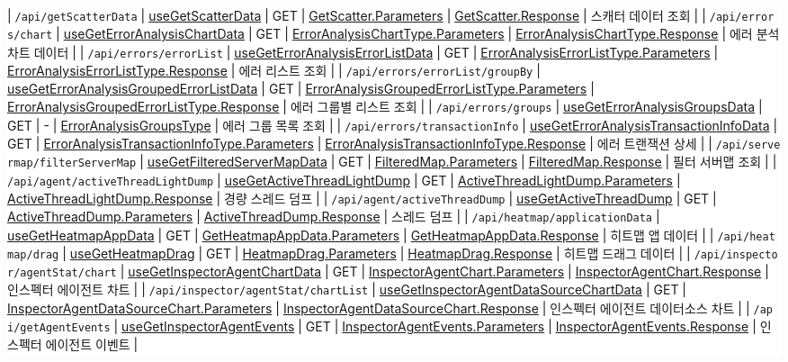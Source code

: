| `/api/getScatterData`                                    | [useGetScatterData](./useGetScatterData.ts)                                                         | GET    | [GetScatter.Parameters](../../constants/types/GetScatter.ts)                                                   | [GetScatter.Response](../../constants/types/GetScatter.ts)                                                   | 스캐터 데이터 조회                    |
| `/api/errors/chart`                                      | [useGetErrorAnalysisChartData](./useGetErrorAnalysisChartData.ts)                                   | GET    | [ErrorAnalysisChartType.Parameters](../../constants/types/ErrorAnalysisChart.ts)                               | [ErrorAnalysisChartType.Response](../../constants/types/ErrorAnalysisChart.ts)                               | 에러 분석 차트 데이터                 |
| `/api/errors/errorList`                                  | [useGetErrorAnalysisErrorListData](./useGetErrorAnalysisErrorListData.ts)                           | GET    | [ErrorAnalysisErrorListType.Parameters](../../constants/types/ErrorAnalysisErrorList.ts)                       | [ErrorAnalysisErrorListType.Response](../../constants/types/ErrorAnalysisErrorList.ts)                       | 에러 리스트 조회                      |
| `/api/errors/errorList/groupBy`                          | [useGetErrorAnalysisGroupedErrorListData](./useGetErrorAnalysisGroupedErrorListData.ts)             | GET    | [ErrorAnalysisGroupedErrorListType.Parameters](../../constants/types/ErrorAnalysisGroupedErrorList.ts)         | [ErrorAnalysisGroupedErrorListType.Response](../../constants/types/ErrorAnalysisGroupedErrorList.ts)         | 에러 그룹별 리스트 조회               |
| `/api/errors/groups`                                     | [useGetErrorAnalysisGroupsData](./useGetErrorAnalysisGroupsData.ts)                                 | GET    | -                                                                                                              | [ErrorAnalysisGroupsType](../../constants/types/ErrorAnalysisGroups.ts)                                      | 에러 그룹 목록 조회                   |
| `/api/errors/transactionInfo`                            | [useGetErrorAnalysisTransactionInfoData](./useGetErrorAnalysisTransactionInfoData.ts)               | GET    | [ErrorAnalysisTransactionInfoType.Parameters](../../constants/types/ErrorAnalysisTransactionInfo.ts)           | [ErrorAnalysisTransactionInfoType.Response](../../constants/types/ErrorAnalysisTransactionInfo.ts)           | 에러 트랜잭션 상세                    |
| `/api/servermap/filterServerMap`                         | [useGetFilteredServerMapData](./useGetFilteredServerMapData.ts)                                     | GET    | [FilteredMap.Parameters](../../constants/types/FilteredMap.ts)                                                 | [FilteredMap.Response](../../constants/types/FilteredMap.ts)                                                 | 필터 서버맵 조회                      |
| `/api/agent/activeThreadLightDump`                       | [useGetActiveThreadLightDump](./useGetActiveThreadLightDump.ts)                                     | GET    | [ActiveThreadLightDump.Parameters](../../constants/types/ActiveThreadLightDump.ts)                             | [ActiveThreadLightDump.Response](../../constants/types/ActiveThreadLightDump.ts)                             | 경량 스레드 덤프                      |
| `/api/agent/activeThreadDump`                            | [useGetActiveThreadDump](./useGetActiveThreadDump.ts)                                               | GET    | [ActiveThreadDump.Parameters](../../constants/types/ActiveThreadDump.ts)                                       | [ActiveThreadDump.Response](../../constants/types/ActiveThreadDump.ts)                                       | 스레드 덤프                           |
| `/api/heatmap/applicationData`                           | [useGetHeatmapAppData](./useGetHeatmapAppData.ts)                                                   | GET    | [GetHeatmapAppData.Parameters](../../constants/types/GetHeatmapAppData.ts)                                     | [GetHeatmapAppData.Response](../../constants/types/GetHeatmapAppData.ts)                                     | 히트맵 앱 데이터                      |
| `/api/heatmap/drag`                                      | [useGetHeatmapDrag](./useGetHeatmapDrag.ts)                                                         | GET    | [HeatmapDrag.Parameters](../../constants/types/HeatmapDrag.ts)                                                 | [HeatmapDrag.Response](../../constants/types/HeatmapDrag.ts)                                                 | 히트맵 드래그 데이터                  |
| `/api/inspector/agentStat/chart`                         | [useGetInspectorAgentChartData](./useGetInspectorAgentChartData.ts)                                 | GET    | [InspectorAgentChart.Parameters](../../constants/types/InspectorAgentChart.ts)                                 | [InspectorAgentChart.Response](../../constants/types/InspectorAgentChart.ts)                                 | 인스펙터 에이전트 차트                |
| `/api/inspector/agentStat/chartList`                     | [useGetInspectorAgentDataSourceChartData](./useGetInspectorAgentDataSourceChartData.ts)             | GET    | [InspectorAgentDataSourceChart.Parameters](../../constants/types/InspectorAgentDataSourceChart.ts)             | [InspectorAgentDataSourceChart.Response](../../constants/types/InspectorAgentDataSourceChart.ts)             | 인스펙터 에이전트 데이터소스 차트     |
| `/api/getAgentEvents`                                    | [useGetInspectorAgentEvents](./useGetInspectorAgentEvents.ts)                                       | GET    | [InspectorAgentEvents.Parameters](../../constants/types/InspectorAgentEvents.ts)                               | [InspectorAgentEvents.Response](../../constants/types/InspectorAgentEvents.ts)                               | 인스펙터 에이전트 이벤트              |